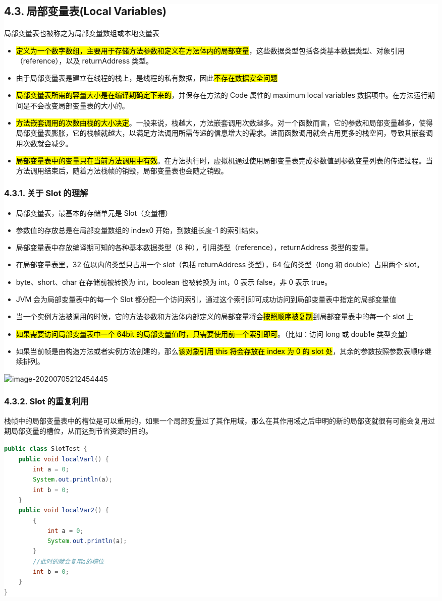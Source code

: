 ## 4.3. 局部变量表(Local Variables)

局部变量表也被称之为局部变量数组或本地变量表

- <mark>定义为一个数字数组，主要用于存储方法参数和定义在方法体内的局部变量</mark>，这些数据类型包括各类基本数据类型、对象引用（reference），以及 returnAddress 类型。
- 由于局部变量表是建立在线程的栈上，是线程的私有数据，因此<mark>不存在数据安全问题</mark>

- <mark>局部变量表所需的容量大小是在编译期确定下来的</mark>，并保存在方法的 Code 属性的 maximum local variables 数据项中。在方法运行期间是不会改变局部变量表的大小的。
- <mark>方法嵌套调用的次数由栈的大小决定</mark>。一般来说，栈越大，方法嵌套调用次数越多。对一个函数而言，它的参数和局部变量越多，使得局部变量表膨胀，它的栈帧就越大，以满足方法调用所需传递的信息增大的需求。进而函数调用就会占用更多的栈空间，导致其嵌套调用次数就会减少。
- <mark>局部变量表中的变量只在当前方法调用中有效</mark>。在方法执行时，虚拟机通过使用局部变量表完成参数值到参数变量列表的传递过程。当方法调用结束后，随着方法栈帧的销毁，局部变量表也会随之销毁。

### 4.3.1. 关于 Slot 的理解

- 局部变量表，最基本的存储单元是 Slot（变量槽）
- 参数值的存放总是在局部变量数组的 index0 开始，到数组长度-1 的索引结束。
- 局部变量表中存放编译期可知的各种基本数据类型（8 种），引用类型（reference），returnAddress 类型的变量。
- 在局部变量表里，32 位以内的类型只占用一个 slot（包括 returnAddress 类型），64 位的类型（long 和 double）占用两个 slot。

- byte、short、char 在存储前被转换为 int，boolean 也被转换为 int，0 表示 false，非 0 表示 true。
- JVM 会为局部变量表中的每一个 Slot 都分配一个访问索引，通过这个索引即可成功访问到局部变量表中指定的局部变量值

- 当一个实例方法被调用的时候，它的方法参数和方法体内部定义的局部变量将会<mark>按照顺序被复制</mark>到局部变量表中的每一个 slot 上

- <mark>如果需要访问局部变量表中一个 64bit 的局部变量值时，只需要使用前一个索引即可</mark>。（比如：访问 long 或 doub1e 类型变量）
- 如果当前帧是由构造方法或者实例方法创建的，那么<mark>该对象引用 this 将会存放在 index 为 0 的 slot 处</mark>，其余的参数按照参数表顺序继续排列。

![image-20200705212454445](https://img-blog.csdnimg.cn/img_convert/866e014106701648c63c0b232066fced.png)

### 4.3.2. Slot 的重复利用

栈帧中的局部变量表中的槽位是可以重用的，如果一个局部变量过了其作用域，那么在其作用域之后申明的新的局部变就很有可能会复用过期局部变量的槽位，从而达到节省资源的目的。

```java
public class SlotTest {
    public void localVarl() {
        int a = 0;
        System.out.println(a);
        int b = 0;
    }
    public void localVar2() {
        {
            int a = 0;
            System.out.println(a);
        }
        //此时的就会复用a的槽位
        int b = 0;
    }
}
```
